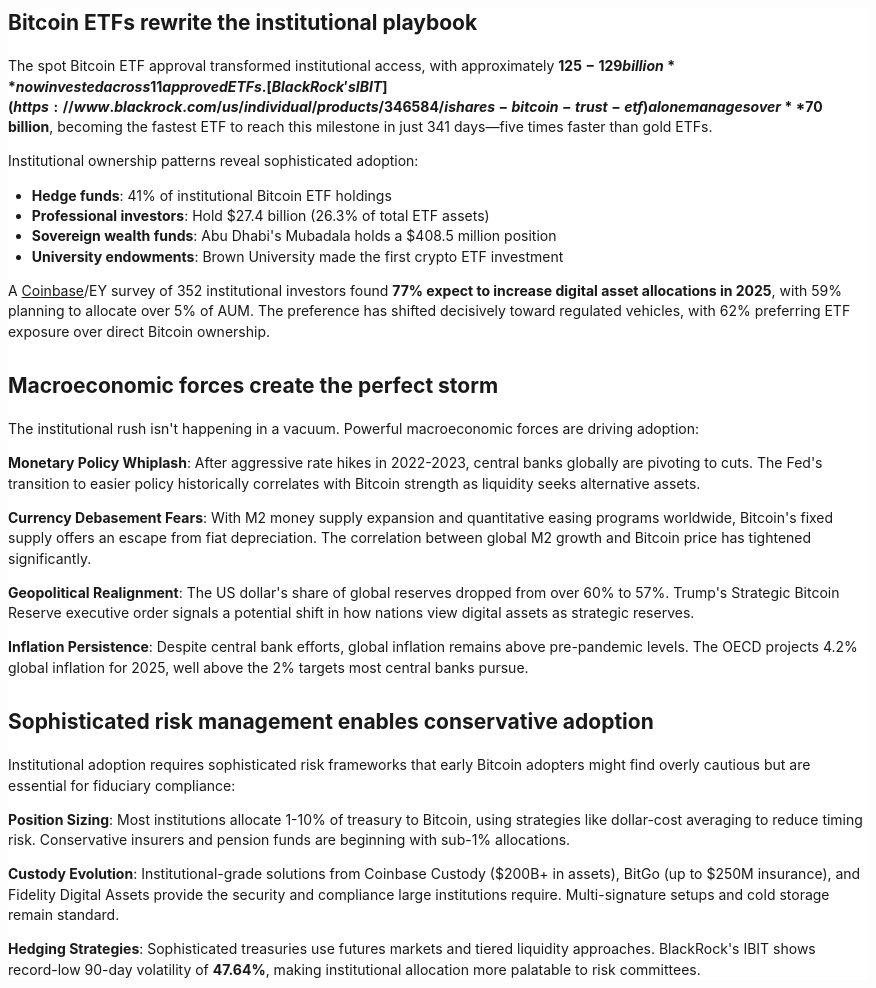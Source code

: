 ## Bitcoin ETFs rewrite the institutional playbook

The spot Bitcoin ETF approval transformed institutional access, with approximately **$125-129 billion** now invested across 11 approved ETFs. [BlackRock's IBIT](https://www.blackrock.com/us/individual/products/346584/ishares-bitcoin-trust-etf) alone manages over **$70 billion**, becoming the fastest ETF to reach this milestone in just 341 days—five times faster than gold ETFs.

Institutional ownership patterns reveal sophisticated adoption:
- **Hedge funds**: 41% of institutional Bitcoin ETF holdings
- **Professional investors**: Hold $27.4 billion (26.3% of total ETF assets)
- **Sovereign wealth funds**: Abu Dhabi's Mubadala holds a $408.5 million position
- **University endowments**: Brown University made the first crypto ETF investment

A [Coinbase](https://www.coinbase.com)/EY survey of 352 institutional investors found **77% expect to increase digital asset allocations in 2025**, with 59% planning to allocate over 5% of AUM. The preference has shifted decisively toward regulated vehicles, with 62% preferring ETF exposure over direct Bitcoin ownership.

## Macroeconomic forces create the perfect storm

The institutional rush isn't happening in a vacuum. Powerful macroeconomic forces are driving adoption:

**Monetary Policy Whiplash**: After aggressive rate hikes in 2022-2023, central banks globally are pivoting to cuts. The Fed's transition to easier policy historically correlates with Bitcoin strength as liquidity seeks alternative assets.

**Currency Debasement Fears**: With M2 money supply expansion and quantitative easing programs worldwide, Bitcoin's fixed supply offers an escape from fiat depreciation. The correlation between global M2 growth and Bitcoin price has tightened significantly.

**Geopolitical Realignment**: The US dollar's share of global reserves dropped from over 60% to 57%. Trump's Strategic Bitcoin Reserve executive order signals a potential shift in how nations view digital assets as strategic reserves.

**Inflation Persistence**: Despite central bank efforts, global inflation remains above pre-pandemic levels. The OECD projects 4.2% global inflation for 2025, well above the 2% targets most central banks pursue.

## Sophisticated risk management enables conservative adoption

Institutional adoption requires sophisticated risk frameworks that early Bitcoin adopters might find overly cautious but are essential for fiduciary compliance:

**Position Sizing**: Most institutions allocate 1-10% of treasury to Bitcoin, using strategies like dollar-cost averaging to reduce timing risk. Conservative insurers and pension funds are beginning with sub-1% allocations.

**Custody Evolution**: Institutional-grade solutions from Coinbase Custody ($200B+ in assets), BitGo (up to $250M insurance), and Fidelity Digital Assets provide the security and compliance large institutions require. Multi-signature setups and cold storage remain standard.

**Hedging Strategies**: Sophisticated treasuries use futures markets and tiered liquidity approaches. BlackRock's IBIT shows record-low 90-day volatility of **47.64%**, making institutional allocation more palatable to risk committees.
